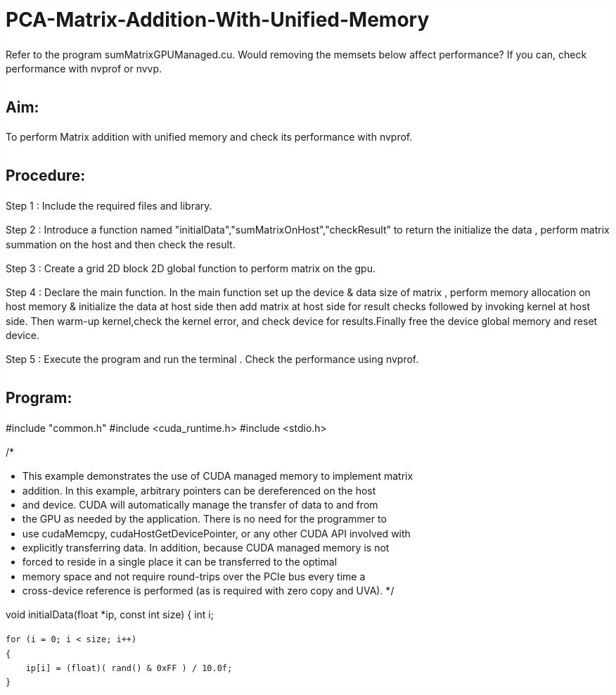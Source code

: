 # PCA-Matrix-Addition-With-Unified-Memory
Refer to the program sumMatrixGPUManaged.cu. Would removing the memsets below affect 
performance? If you can, check performance with nvprof or nvvp.
## Aim:
To perform Matrix addition with unified memory and check its performance with nvprof.
## Procedure:
Step 1 :
Include the required files and library.

Step 2 :
Introduce a function named "initialData","sumMatrixOnHost","checkResult" to return the initialize the data , perform matrix summation on the host and then check the result.

Step 3 :
Create a grid 2D block 2D global function to perform matrix on the gpu.

Step 4 :
Declare the main function. In the main function set up the device & data size of matrix , perform memory allocation on host memory & initialize the data at host side then add matrix at host side for result checks followed by invoking kernel at host side. Then warm-up kernel,check the kernel error, and check device for results.Finally free the device global memory and reset device.

Step 5 :
Execute the program and run the terminal . Check the performance using nvprof.

## Program:
#include "common.h"
#include <cuda_runtime.h>
#include <stdio.h>

/*
 * This example demonstrates the use of CUDA managed memory to implement matrix
 * addition. In this example, arbitrary pointers can be dereferenced on the host
 * and device. CUDA will automatically manage the transfer of data to and from
 * the GPU as needed by the application. There is no need for the programmer to
 * use cudaMemcpy, cudaHostGetDevicePointer, or any other CUDA API involved with
 * explicitly transferring data. In addition, because CUDA managed memory is not
 * forced to reside in a single place it can be transferred to the optimal
 * memory space and not require round-trips over the PCIe bus every time a
 * cross-device reference is performed (as is required with zero copy and UVA).
 */

void initialData(float *ip, const int size)
{
    int i;

    for (i = 0; i < size; i++)
    {
        ip[i] = (float)( rand() & 0xFF ) / 10.0f;
    }
